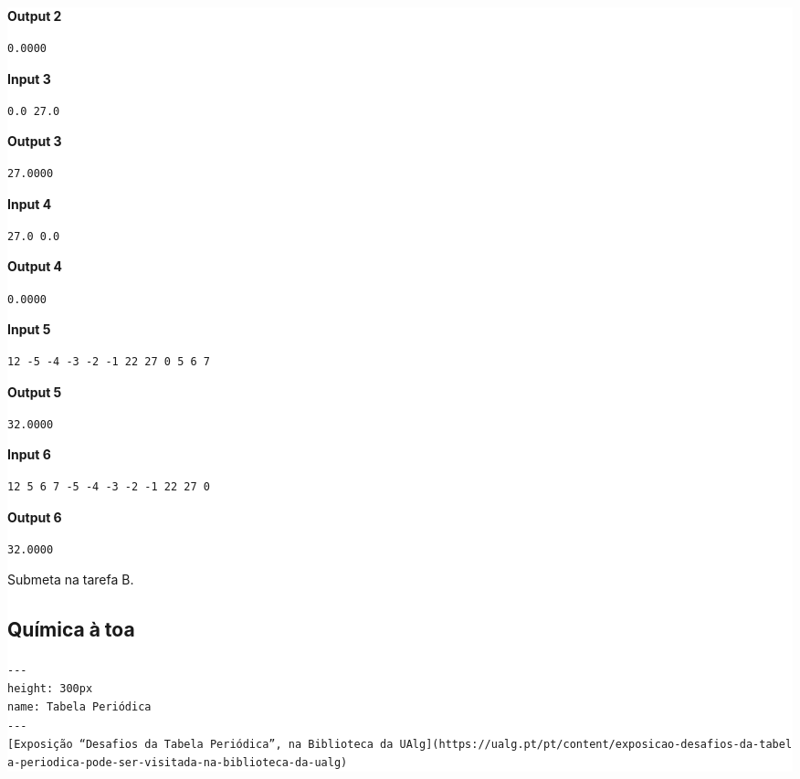 **Output 2**

```
0.0000
```

**Input 3**

```
0.0 27.0
```

**Output 3**

```
27.0000
```

**Input 4**

```
27.0 0.0
```

**Output 4**

```
0.0000
```

**Input 5**

```
12 -5 -4 -3 -2 -1 22 27 0 5 6 7
```

**Output 5**

```
32.0000
```

**Input 6**

```
12 5 6 7 -5 -4 -3 -2 -1 22 27 0
```

**Output 6**

```
32.0000
```

Submeta na tarefa B.

<div style="page-break-after: always"></div>

## Química à toa

```{figure} ./figures/tp-ualg.jpeg
---
height: 300px
name: Tabela Periódica
---
[Exposição “Desafios da Tabela Periódica”, na Biblioteca da UAlg](https://ualg.pt/pt/content/exposicao-desafios-da-tabela-periodica-pode-ser-visitada-na-biblioteca-da-ualg)
```
